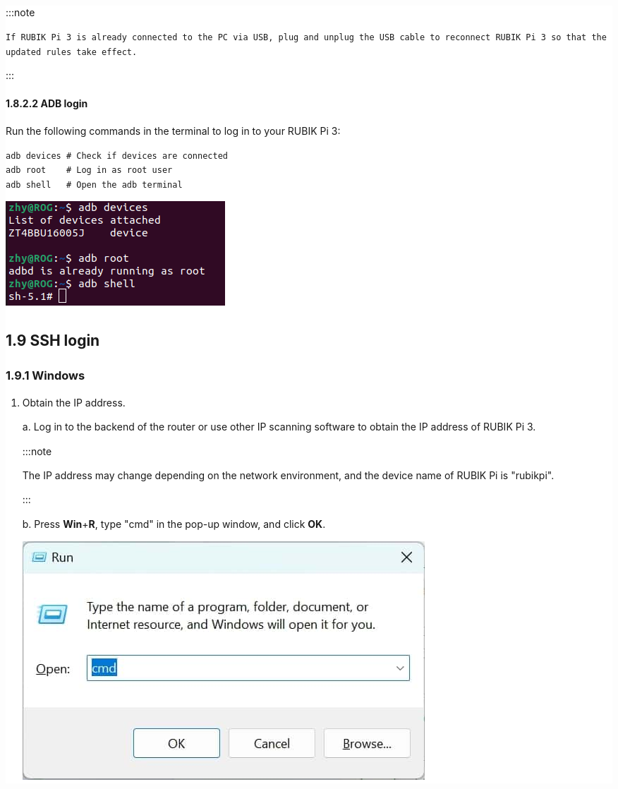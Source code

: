 :::note

    If RUBIK Pi 3 is already connected to the PC via USB, plug and unplug the USB cable to reconnect RUBIK Pi 3 so that the updated rules take effect.
:::

#### 1.8.2.2 ADB login

Run the following commands in the terminal to log in to your RUBIK Pi 3:

```Shell showLineNumbers  
adb devices # Check if devices are connected  
adb root    # Log in as root user  
adb shell   # Open the adb terminal
```

![](media/66710b6f5fd0b75c56b300157d3293bb.png)

## 1.9 SSH login

### 1.9.1 Windows

1. Obtain the IP address.

     a.  Log in to the backend of the router or use other IP scanning software to obtain the IP address of RUBIK Pi 3.


    :::note
    
    The IP address may change depending on the network environment, and the device name of RUBIK Pi is "rubikpi".
    
    :::

     b. Press **Win**+**R**, type "cmd" in the pop-up window, and click **OK**.

    ![](media/326599ffd704b52fe5c067d32c303627.jpeg)
